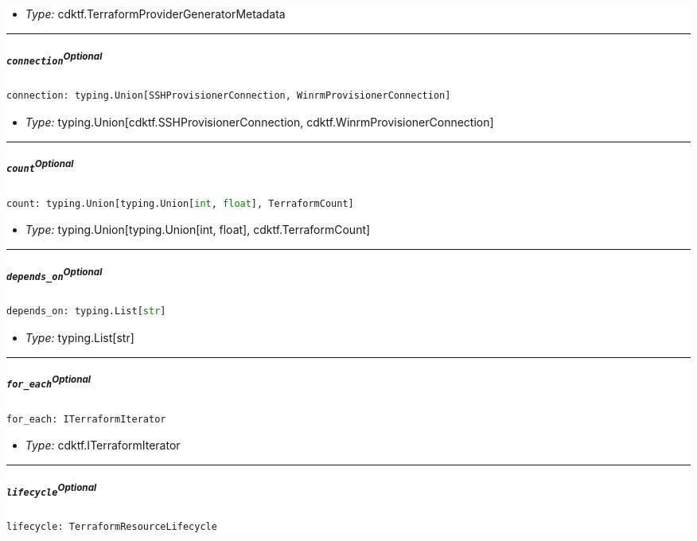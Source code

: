 - *Type:* cdktf.TerraformProviderGeneratorMetadata

---

##### `connection`<sup>Optional</sup> <a name="connection" id="@cdktf/provider-okta.authServerClaimDefault.AuthServerClaimDefault.property.connection"></a>

```python
connection: typing.Union[SSHProvisionerConnection, WinrmProvisionerConnection]
```

- *Type:* typing.Union[cdktf.SSHProvisionerConnection, cdktf.WinrmProvisionerConnection]

---

##### `count`<sup>Optional</sup> <a name="count" id="@cdktf/provider-okta.authServerClaimDefault.AuthServerClaimDefault.property.count"></a>

```python
count: typing.Union[typing.Union[int, float], TerraformCount]
```

- *Type:* typing.Union[typing.Union[int, float], cdktf.TerraformCount]

---

##### `depends_on`<sup>Optional</sup> <a name="depends_on" id="@cdktf/provider-okta.authServerClaimDefault.AuthServerClaimDefault.property.dependsOn"></a>

```python
depends_on: typing.List[str]
```

- *Type:* typing.List[str]

---

##### `for_each`<sup>Optional</sup> <a name="for_each" id="@cdktf/provider-okta.authServerClaimDefault.AuthServerClaimDefault.property.forEach"></a>

```python
for_each: ITerraformIterator
```

- *Type:* cdktf.ITerraformIterator

---

##### `lifecycle`<sup>Optional</sup> <a name="lifecycle" id="@cdktf/provider-okta.authServerClaimDefault.AuthServerClaimDefault.property.lifecycle"></a>

```python
lifecycle: TerraformResourceLifecycle
```

